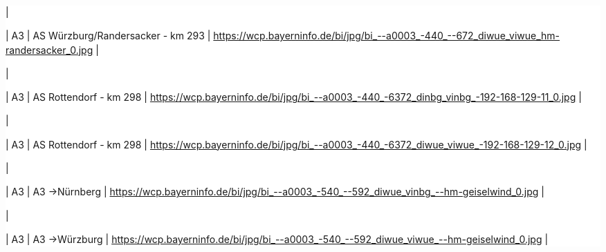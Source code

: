  | 


 | 
A3 | AS Würzburg/Randersacker - km 293
 | 
https://wcp.bayerninfo.de/bi/jpg/bi_--a0003_-440_--672_diwue_viwue_hm-randersacker_0.jpg
 | 

 | 


 | 
A3 | AS Rottendorf - km 298
 | 
https://wcp.bayerninfo.de/bi/jpg/bi_--a0003_-440_-6372_dinbg_vinbg_-192-168-129-11_0.jpg
 | 

 | 


 | 
A3 | AS Rottendorf - km 298
 | 
https://wcp.bayerninfo.de/bi/jpg/bi_--a0003_-440_-6372_diwue_viwue_-192-168-129-12_0.jpg
 | 

 | 


 | 
A3 | A3 →Nürnberg
 | 
https://wcp.bayerninfo.de/bi/jpg/bi_--a0003_-540_--592_diwue_vinbg_--hm-geiselwind_0.jpg
 | 

 | 


 | 
A3 | A3 →Würzburg
 | 
https://wcp.bayerninfo.de/bi/jpg/bi_--a0003_-540_--592_diwue_viwue_--hm-geiselwind_0.jpg
 | 
